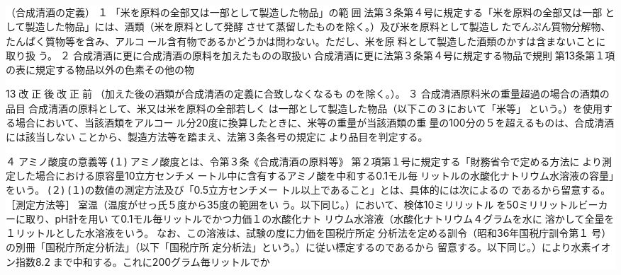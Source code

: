 
















（合成清酒の定義）
１ 「米を原料の全部又は一部として製造した物品」の範
囲
 法第３条第４号に規定する「米を原料の全部又は一部
として製造した物品」には、酒類（米を原料として発酵
させて蒸留したものを除く。）及び米を原料として製造し
たでんぷん質物分解物、たんぱく質物等を含み、アルコ
ール含有物であるかどうかは問わない。ただし、米を原
料として製造した酒類のかすは含まないことに取り扱
う。
２ 合成清酒に更に合成清酒の原料を加えたものの取扱い
 合成清酒に更に法第３条第４号に規定する物品で規則
第13条第１項の表に規定する物品以外の色素その他の物

13
改 正 後 改 正 前
（加えた後の酒類が合成清酒の定義に合致しなくなるも
のを除く。）。
３ 合成清酒原料米の重量超過の場合の酒類の品目
合成清酒の原料として、米又は米を原料の全部若しく
は一部として製造した物品（以下この３において「米等」
という。）を使用する場合において、当該酒類をアルコー
ル分20度に換算したときに、米等の重量が当該酒類の重
量の100分の５を超えるものは、合成清酒には該当しない
ことから、製造方法等を踏まえ、法第３条各号の規定に
より品目を判定する。












４ アミノ酸度の意義等
(１) アミノ酸度とは、令第３条《合成清酒の原料等》
第２項第１号に規定する「財務省令で定める方法に
より測定した場合における原容量10立方センチメ
ートル中に含有するアミノ酸を中和する0.1モル毎
リットルの水酸化ナトリウム水溶液の容量」をいう。
(２) (１)の数値の測定方法及び「0.5立方センチメー
トル以上であること」とは、具体的には次によるの
であるから留意する。
［測定方法等］
室温（温度がせっ氏５度から35度の範囲をい
う。以下同じ。）において、検体10ミリリットル
を50ミリリットルビーカーに取り、pH計を用い
て0.1モル毎リットルでかつ力価１の水酸化ナト
リウム水溶液（水酸化ナトリウム４グラムを水に
溶かして全量を１リットルとした水溶液をいう。
なお、この溶液は、試験の度に力価を国税庁所定
分析法を定める訓令（昭和36年国税庁訓令第１
号）の別冊「国税庁所定分析法」（以下「国税庁所
定分析法」という。）に従い標定するのであるから
留意する。以下同じ。）により水素イオン指数8.2
まで中和する。これに200グラム毎リットルでか